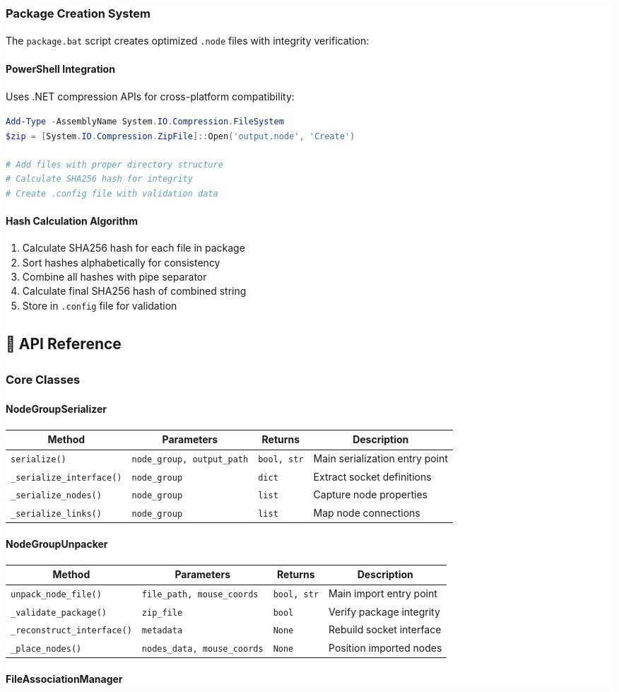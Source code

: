 ### Package Creation System

The `package.bat` script creates optimized `.node` files with integrity verification:

#### PowerShell Integration

Uses .NET compression APIs for cross-platform compatibility:

```powershell
Add-Type -AssemblyName System.IO.Compression.FileSystem
$zip = [System.IO.Compression.ZipFile]::Open('output.node', 'Create')

# Add files with proper directory structure
# Calculate SHA256 hash for integrity
# Create .config file with validation data
```

#### Hash Calculation Algorithm

1. Calculate SHA256 hash for each file in package
2. Sort hashes alphabetically for consistency
3. Combine all hashes with pipe separator
4. Calculate final SHA256 hash of combined string
5. Store in `.config` file for validation

## 🔧 API Reference

### Core Classes

#### NodeGroupSerializer

| Method | Parameters | Returns | Description |
|--------|------------|---------|-------------|
| `serialize()` | `node_group, output_path` | `bool, str` | Main serialization entry point |
| `_serialize_interface()` | `node_group` | `dict` | Extract socket definitions |
| `_serialize_nodes()` | `node_group` | `list` | Capture node properties |
| `_serialize_links()` | `node_group` | `list` | Map node connections |

#### NodeGroupUnpacker

| Method | Parameters | Returns | Description |
|--------|------------|---------|-------------|
| `unpack_node_file()` | `file_path, mouse_coords` | `bool, str` | Main import entry point |
| `_validate_package()` | `zip_file` | `bool` | Verify package integrity |
| `_reconstruct_interface()` | `metadata` | `None` | Rebuild socket interface |
| `_place_nodes()` | `nodes_data, mouse_coords` | `None` | Position imported nodes |

#### FileAssociationManager
